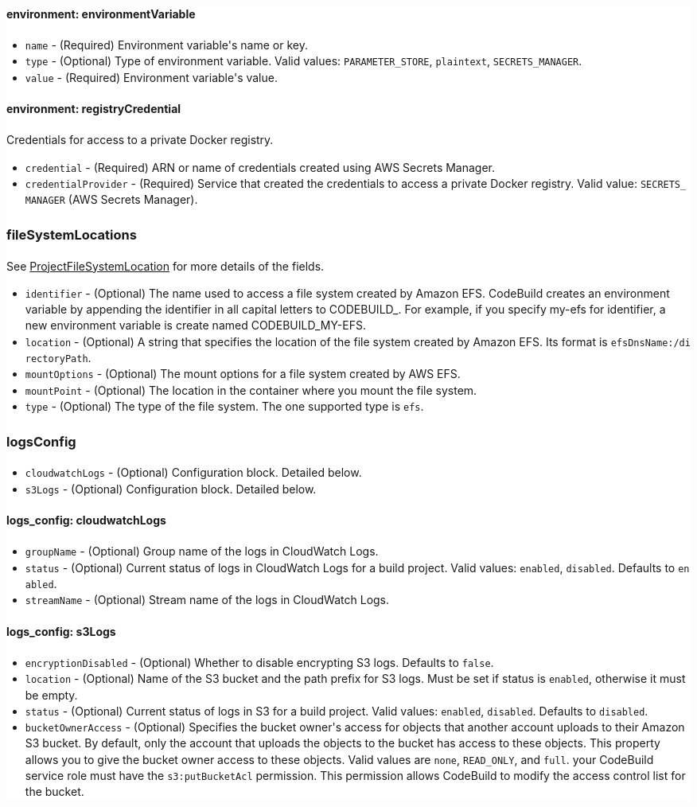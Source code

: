 #### environment: environmentVariable

* `name` - (Required) Environment variable's name or key.
* `type` - (Optional) Type of environment variable. Valid values: `PARAMETER_STORE`, `plaintext`, `SECRETS_MANAGER`.
* `value` - (Required) Environment variable's value.

#### environment: registryCredential

Credentials for access to a private Docker registry.

* `credential` - (Required) ARN or name of credentials created using AWS Secrets Manager.
* `credentialProvider` - (Required) Service that created the credentials to access a private Docker registry. Valid value: `SECRETS_MANAGER` (AWS Secrets Manager).

### fileSystemLocations

See [ProjectFileSystemLocation](https://docs.aws.amazon.com/codebuild/latest/APIReference/API_ProjectFileSystemLocation.html) for more details of the fields.

* `identifier` - (Optional) The name used to access a file system created by Amazon EFS. CodeBuild creates an environment variable by appending the identifier in all capital letters to CODEBUILD\_. For example, if you specify my-efs for identifier, a new environment variable is create named CODEBUILD\_MY-EFS.
* `location` - (Optional) A string that specifies the location of the file system created by Amazon EFS. Its format is `efsDnsName:/directoryPath`.
* `mountOptions` - (Optional) The mount options for a file system created by AWS EFS.
* `mountPoint` - (Optional) The location in the container where you mount the file system.
* `type` - (Optional) The type of the file system. The one supported type is `efs`.

### logsConfig

* `cloudwatchLogs` - (Optional) Configuration block. Detailed below.
* `s3Logs` - (Optional) Configuration block. Detailed below.

#### logs\_config: cloudwatchLogs

* `groupName` - (Optional) Group name of the logs in CloudWatch Logs.
* `status` - (Optional) Current status of logs in CloudWatch Logs for a build project. Valid values: `enabled`, `disabled`. Defaults to `enabled`.
* `streamName` - (Optional) Stream name of the logs in CloudWatch Logs.

#### logs\_config: s3Logs

* `encryptionDisabled` - (Optional) Whether to disable encrypting S3 logs. Defaults to `false`.
* `location` - (Optional) Name of the S3 bucket and the path prefix for S3 logs. Must be set if status is `enabled`, otherwise it must be empty.
* `status` - (Optional) Current status of logs in S3 for a build project. Valid values: `enabled`, `disabled`. Defaults to `disabled`.
* `bucketOwnerAccess` - (Optional) Specifies the bucket owner's access for objects that another account uploads to their Amazon S3 bucket. By default, only the account that uploads the objects to the bucket has access to these objects. This property allows you to give the bucket owner access to these objects. Valid values are `none`, `READ_ONLY`, and `full`. your CodeBuild service role must have the `s3:putBucketAcl` permission. This permission allows CodeBuild to modify the access control list for the bucket.
